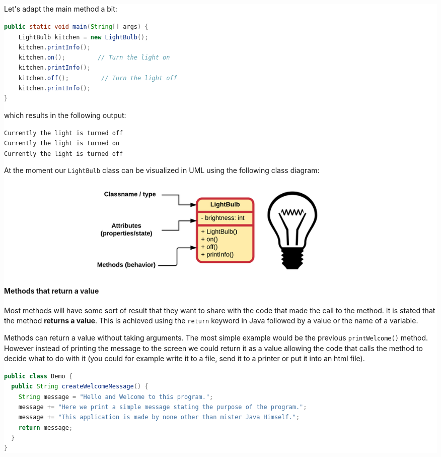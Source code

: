 Let's adapt the main method a bit:
```java
public static void main(String[] args) {
    LightBulb kitchen = new LightBulb();
    kitchen.printInfo();
    kitchen.on();         // Turn the light on
    kitchen.printInfo();
    kitchen.off();         // Turn the light off
    kitchen.printInfo();
}
```

which results in the following output:

```text
Currently the light is turned off
Currently the light is turned on
Currently the light is turned off
```

At the moment our `LightBulb` class can be visualized in UML using the following class diagram:

![UML Class Diagram of LightBulb](img/light_bulb_methods_on_off.png)

#### Methods that return a value

Most methods will have some sort of result that they want to share with the code that made the call to the method. It is stated that the method **returns a value**. This is achieved using the `return` keyword in Java followed by a value or the name of a variable.

Methods can return a value without taking arguments. The most simple example would be the previous `printWelcome()` method. However instead of printing the message to the screen we could return it as a value allowing the code that calls the method to decide what to do with it (you could for example write it to a file, send it to a printer or put it into an html file).

```java
public class Demo {
  public String createWelcomeMessage() {
    String message = "Hello and Welcome to this program.";
    message += "Here we print a simple message stating the purpose of the program.";
    message += "This application is made by none other than mister Java Himself.";
    return message;
  }
}
```
